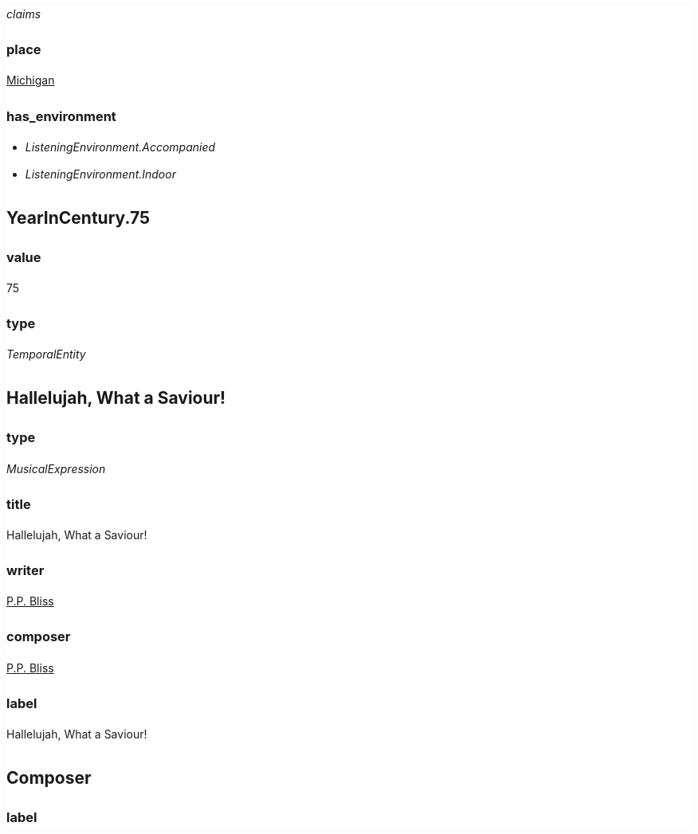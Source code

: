 
*claims*

### place


[Michigan](#Michigan)

### has_environment

 - *ListeningEnvironment.Accompanied*

 - *ListeningEnvironment.Indoor*

## YearInCentury.75

### value


75

### type


*TemporalEntity*

## Hallelujah, What a Saviour!

### type


*MusicalExpression*

### title


Hallelujah, What a Saviour!

### writer


[P.P. Bliss](#P.P.-Bliss)

### composer


[P.P. Bliss](#P.P.-Bliss)

### label


Hallelujah, What a Saviour!

## Composer

### label
